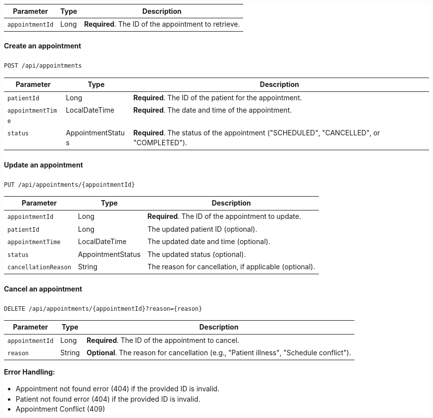 | Parameter | Type | Description |
|-----------|------|-------------|
| `appointmentId` | Long | **Required**. The ID of the appointment to retrieve. |

#### Create an appointment

```http
POST /api/appointments
```

| Parameter | Type | Description |
|-----------|------|-------------|
| `patientId` | Long | **Required**. The ID of the patient for the appointment. |
| `appointmentTime` | LocalDateTime | **Required**. The date and time of the appointment. |
| `status` | AppointmentStatus | **Required**. The status of the appointment ("SCHEDULED", "CANCELLED", or "COMPLETED"). |

#### Update an appointment

```http
PUT /api/appointments/{appointmentId}
```

| Parameter | Type | Description |
|-----------|------|-------------|
| `appointmentId` | Long | **Required**. The ID of the appointment to update. |
| `patientId` | Long | The updated patient ID (optional). |
| `appointmentTime` | LocalDateTime | The updated date and time (optional). |
| `status` | AppointmentStatus | The updated status (optional). |
| `cancellationReason` | String | The reason for cancellation, if applicable (optional). |



#### Cancel an appointment

```http
DELETE /api/appointments/{appointmentId}?reason={reason}
```

| Parameter | Type | Description |
|-----------|------|-------------|
| `appointmentId` | Long | **Required**. The ID of the appointment to cancel. |
| `reason` | String | **Optional**. The reason for cancellation (e.g., "Patient illness", "Schedule conflict"). |




**Error Handling:**
- Appointment not found error (404) if the provided ID is invalid.
- Patient not found error (404) if the provided ID is invalid.
- Appointment Conflict (409) 
